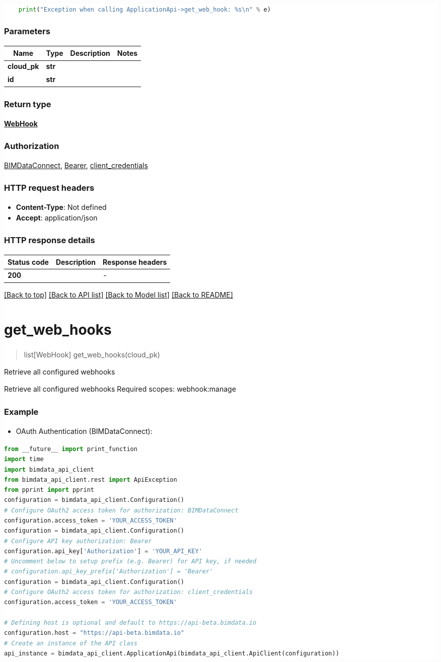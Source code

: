 ```python
    print("Exception when calling ApplicationApi->get_web_hook: %s\n" % e)
```

### Parameters

Name | Type | Description  | Notes
------------- | ------------- | ------------- | -------------
 **cloud_pk** | **str**|  | 
 **id** | **str**|  | 

### Return type

[**WebHook**](WebHook.md)

### Authorization

[BIMDataConnect](../README.md#BIMDataConnect), [Bearer](../README.md#Bearer), [client_credentials](../README.md#client_credentials)

### HTTP request headers

 - **Content-Type**: Not defined
 - **Accept**: application/json

### HTTP response details
| Status code | Description | Response headers |
|-------------|-------------|------------------|
**200** |  |  -  |

[[Back to top]](#) [[Back to API list]](../README.md#documentation-for-api-endpoints) [[Back to Model list]](../README.md#documentation-for-models) [[Back to README]](../README.md)

# **get_web_hooks**
> list[WebHook] get_web_hooks(cloud_pk)

Retrieve all configured webhooks

Retrieve all configured webhooks Required scopes: webhook:manage

### Example

* OAuth Authentication (BIMDataConnect):
```python
from __future__ import print_function
import time
import bimdata_api_client
from bimdata_api_client.rest import ApiException
from pprint import pprint
configuration = bimdata_api_client.Configuration()
# Configure OAuth2 access token for authorization: BIMDataConnect
configuration.access_token = 'YOUR_ACCESS_TOKEN'
configuration = bimdata_api_client.Configuration()
# Configure API key authorization: Bearer
configuration.api_key['Authorization'] = 'YOUR_API_KEY'
# Uncomment below to setup prefix (e.g. Bearer) for API key, if needed
# configuration.api_key_prefix['Authorization'] = 'Bearer'
configuration = bimdata_api_client.Configuration()
# Configure OAuth2 access token for authorization: client_credentials
configuration.access_token = 'YOUR_ACCESS_TOKEN'

# Defining host is optional and default to https://api-beta.bimdata.io
configuration.host = "https://api-beta.bimdata.io"
# Create an instance of the API class
api_instance = bimdata_api_client.ApplicationApi(bimdata_api_client.ApiClient(configuration))
```